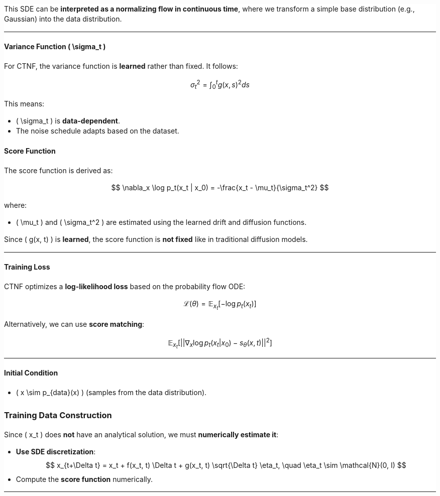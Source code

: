 This SDE can be **interpreted as a normalizing flow in continuous time**, where we transform a simple base distribution (e.g., Gaussian) into the data distribution.

---

#### Variance Function \( \sigma_t \)
For CTNF, the variance function is **learned** rather than fixed. It follows:

$$
\sigma_t^2 = \int_0^t g(x, s)^2 ds
$$

This means:

- \( \sigma_t \) is **data-dependent**.
- The noise schedule adapts based on the dataset.

#### Score Function
The score function is derived as:

$$
\nabla_x \log p_t(x_t | x_0) = -\frac{x_t - \mu_t}{\sigma_t^2}
$$

where:

- \( \mu_t \) and \( \sigma_t^2 \) are estimated using the learned drift and diffusion functions.

Since \( g(x, t) \) is **learned**, the score function is **not fixed** like in traditional diffusion models.

---

#### Training Loss
CTNF optimizes a **log-likelihood loss** based on the probability flow ODE:

$$
\mathcal{L}(\theta) = \mathbb{E}_{x_t} \left[ -\log p_t(x_t) \right]
$$

Alternatively, we can use **score matching**:

$$
\mathbb{E}_{x_t} \left[ || \nabla_x \log p_t(x_t | x_0) - s_\theta(x, t) ||^2 \right]
$$

---

#### Initial Condition

- \( x \sim p_{data}(x) \) (samples from the data distribution).

### Training Data Construction
Since \( x_t \) does **not** have an analytical solution, we must **numerically estimate it**:

- **Use SDE discretization**:
  $$
  x_{t+\Delta t} = x_t + f(x_t, t) \Delta t + g(x_t, t) \sqrt{\Delta t} \eta_t, \quad \eta_t \sim \mathcal{N}(0, I)
  $$
- Compute the **score function** numerically.

---